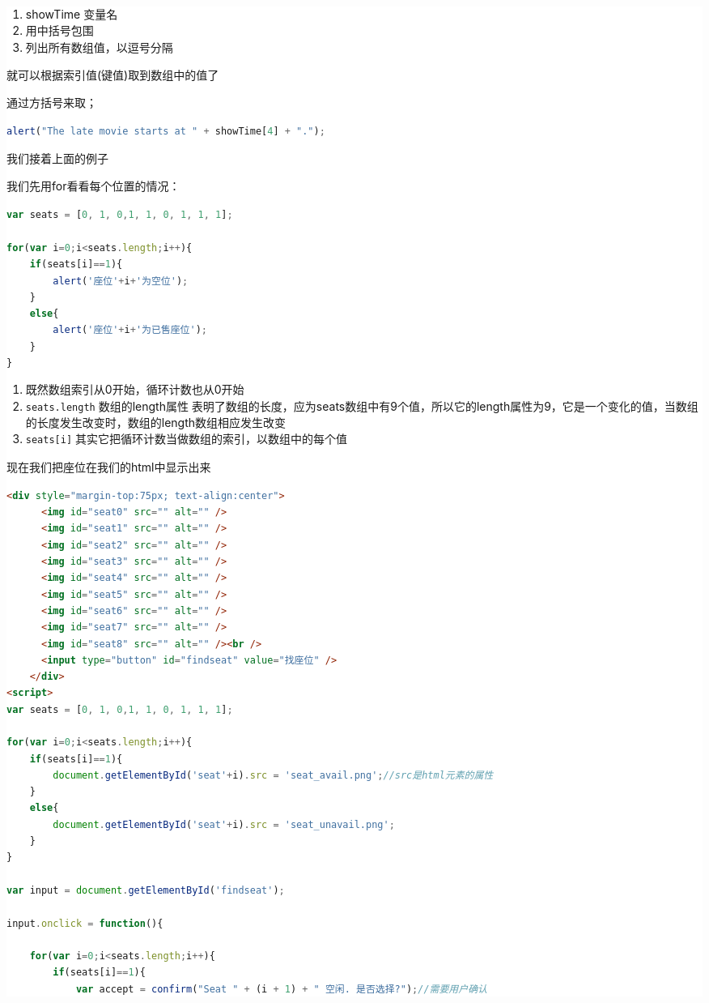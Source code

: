 1. showTime 变量名
2. 用中括号包围
3. 列出所有数组值，以逗号分隔

就可以根据索引值(键值)取到数组中的值了

通过方括号来取；

```js
alert("The late movie starts at " + showTime[4] + ".");
```


我们接着上面的例子

我们先用for看看每个位置的情况：

```js
var seats = [0, 1, 0,1, 1, 0, 1, 1, 1];

for(var i=0;i<seats.length;i++){
    if(seats[i]==1){
        alert('座位'+i+'为空位');
    }
    else{
        alert('座位'+i+'为已售座位');
    }
}
```

1. 既然数组索引从0开始，循环计数也从0开始
2. `seats.length` 数组的length属性 表明了数组的长度，应为seats数组中有9个值，所以它的length属性为9，它是一个变化的值，当数组的长度发生改变时，数组的length数组相应发生改变
3. `seats[i]` 其实它把循环计数当做数组的索引，以数组中的每个值

现在我们把座位在我们的html中显示出来

```html
<div style="margin-top:75px; text-align:center">
      <img id="seat0" src="" alt="" />
      <img id="seat1" src="" alt="" />
      <img id="seat2" src="" alt="" />
      <img id="seat3" src="" alt="" />
      <img id="seat4" src="" alt="" />
      <img id="seat5" src="" alt="" />
      <img id="seat6" src="" alt="" />
      <img id="seat7" src="" alt="" />
      <img id="seat8" src="" alt="" /><br />
      <input type="button" id="findseat" value="找座位" />
    </div>
<script>
var seats = [0, 1, 0,1, 1, 0, 1, 1, 1];

for(var i=0;i<seats.length;i++){
    if(seats[i]==1){
        document.getElementById('seat'+i).src = 'seat_avail.png';//src是html元素的属性
    }
    else{
        document.getElementById('seat'+i).src = 'seat_unavail.png';
    }   
}

var input = document.getElementById('findseat');

input.onclick = function(){

    for(var i=0;i<seats.length;i++){
        if(seats[i]==1){
            var accept = confirm("Seat " + (i + 1) + " 空闲. 是否选择?");//需要用户确认
```